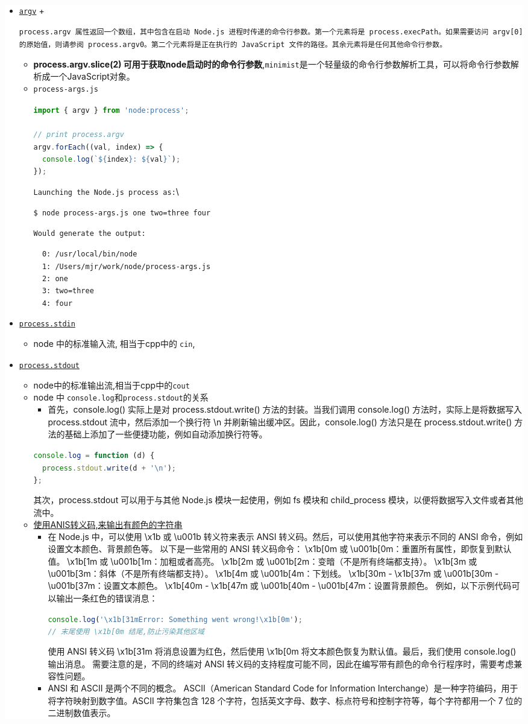 
+ [`argv`](https://nodejs.org/dist/latest-v18.x/docs/api/process.html#processargv)
  + 
  ```plaintext
  process.argv 属性返回一个数组，其中包含在启动 Node.js 进程时传递的命令行参数。第一个元素将是 process.execPath。如果需要访问 argv[0] 的原始值，则请参阅 process.argv0。第二个元素将是正在执行的 JavaScript 文件的路径。其余元素将是任何其他命令行参数。
  ```
  + **process.argv.slice(2) 可用于获取node启动时的命令行参数**,`minimist`是一个轻量级的命令行参数解析工具，可以将命令行参数解析成一个JavaScript对象。
  + `process-args.js`
    ```js
    import { argv } from 'node:process';

    // print process.argv
    argv.forEach((val, index) => {
      console.log(`${index}: ${val}`);
    });
    ```
    `Launching the Node.js process as:`\
    ```bash
    $ node process-args.js one two=three four
    ```
    `Would generate the output:`
    ```sh
      0: /usr/local/bin/node
      1: /Users/mjr/work/node/process-args.js
      2: one
      3: two=three
      4: four
    ```

+ [`process.stdin`](https://nodejs.org/dist/latest-v18.x/docs/api/process.html#processstdin)
  + node 中的标准输入流, 相当于cpp中的 `cin`,

+ [`process.stdout`](https://nodejs.org/dist/latest-v18.x/docs/api/process.html#processstdout)
  + node中的标准输出流,相当于cpp中的`cout`
  + node 中 `console.log`和`process.stdout`的关系
    + 首先，console.log() 实际上是对 process.stdout.write() 方法的封装。当我们调用 console.log() 方法时，实际上是将数据写入 process.stdout 流中，然后添加一个换行符 \n 并刷新输出缓冲区。因此，console.log() 方法只是在 process.stdout.write() 方法的基础上添加了一些便捷功能，例如自动添加换行符等。
    ```js
    console.log = function (d) {
      process.stdout.write(d + '\n');
    };
    ```
    其次，process.stdout 可以用于与其他 Node.js 模块一起使用，例如 fs 模块和 child_process 模块，以便将数据写入文件或者其他流中。
  + [使用ANIS转义码,来输出有颜色的字符串](https://learnku.com/articles/26231)
    + 在 Node.js 中，可以使用 \x1b 或 \u001b 转义符来表示 ANSI 转义码。然后，可以使用其他字符来表示不同的 ANSI 命令，例如设置文本颜色、背景颜色等。
      以下是一些常用的 ANSI 转义码命令：
      \x1b[0m 或 \u001b[0m：重置所有属性，即恢复到默认值。
      \x1b[1m 或 \u001b[1m：加粗或者高亮。
      \x1b[2m 或 \u001b[2m：变暗（不是所有终端都支持）。
      \x1b[3m 或 \u001b[3m：斜体（不是所有终端都支持）。
      \x1b[4m 或 \u001b[4m：下划线。
      \x1b[30m - \x1b[37m 或 \u001b[30m - \u001b[37m：设置文本颜色。
      \x1b[40m - \x1b[47m 或 \u001b[40m - \u001b[47m：设置背景颜色。
      例如，以下示例代码可以输出一条红色的错误消息：
        ```js
        console.log('\x1b[31mError: Something went wrong!\x1b[0m');
        // 末尾使用 \x1b[0m 结尾,防止污染其他区域
        ```
      使用 ANSI 转义码 \x1b[31m 将消息设置为红色，然后使用 \x1b[0m 将文本颜色恢复为默认值。最后，我们使用 console.log() 输出消息。
      需要注意的是，不同的终端对 ANSI 转义码的支持程度可能不同，因此在编写带有颜色的命令行程序时，需要考虑兼容性问题。
    + ANSI 和 ASCII 是两个不同的概念。
      ASCII（American Standard Code for Information Interchange）是一种字符编码，用于将字符映射到数字值。ASCII 字符集包含 128 个字符，包括英文字母、数字、标点符号和控制字符等，每个字符都用一个 7 位的二进制数值表示。